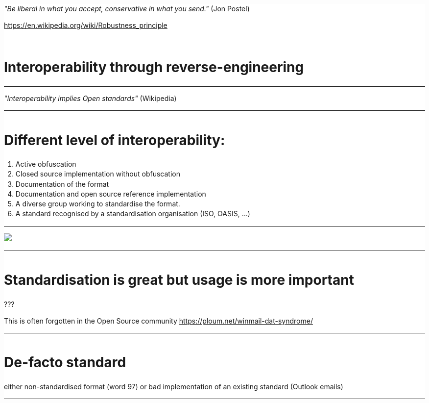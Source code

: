 *"Be liberal in what you accept, conservative in what you send."* 
(Jon Postel)

https://en.wikipedia.org/wiki/Robustness_principle

---


# Interoperability through reverse-engineering


---


*"Interoperability implies Open standards"*
 (Wikipedia)


---


# Different level of interoperability:

1. Active obfuscation
2. Closed source implementation without obfuscation
3. Documentation of the format
4. Documentation and open source reference implementation
5. A diverse group working to standardise the format.
6. A standard recognised by a standardisation organisation  (ISO, OASIS, …)


---

![](../images/winmail.jpg)

---


# Standardisation is great but usage is more important

???

This is often forgotten in the Open Source community
https://ploum.net/winmail-dat-syndrome/


---

# De-facto standard

either non-standardised format (word 97) or bad implementation of an existing standard (Outlook emails)

---
